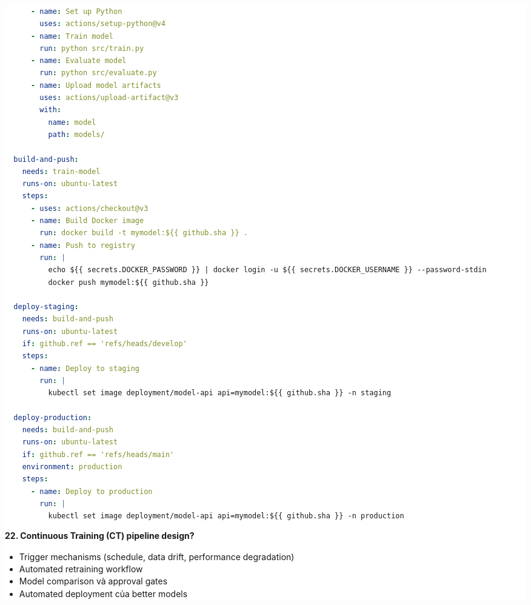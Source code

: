 ```yaml
      - name: Set up Python
        uses: actions/setup-python@v4
      - name: Train model
        run: python src/train.py
      - name: Evaluate model
        run: python src/evaluate.py
      - name: Upload model artifacts
        uses: actions/upload-artifact@v3
        with:
          name: model
          path: models/

  build-and-push:
    needs: train-model
    runs-on: ubuntu-latest
    steps:
      - uses: actions/checkout@v3
      - name: Build Docker image
        run: docker build -t mymodel:${{ github.sha }} .
      - name: Push to registry
        run: |
          echo ${{ secrets.DOCKER_PASSWORD }} | docker login -u ${{ secrets.DOCKER_USERNAME }} --password-stdin
          docker push mymodel:${{ github.sha }}

  deploy-staging:
    needs: build-and-push
    runs-on: ubuntu-latest
    if: github.ref == 'refs/heads/develop'
    steps:
      - name: Deploy to staging
        run: |
          kubectl set image deployment/model-api api=mymodel:${{ github.sha }} -n staging

  deploy-production:
    needs: build-and-push
    runs-on: ubuntu-latest
    if: github.ref == 'refs/heads/main'
    environment: production
    steps:
      - name: Deploy to production
        run: |
          kubectl set image deployment/model-api api=mymodel:${{ github.sha }} -n production
```

**22. Continuous Training (CT) pipeline design?**
- Trigger mechanisms (schedule, data drift, performance degradation)
- Automated retraining workflow
- Model comparison và approval gates
- Automated deployment của better models
